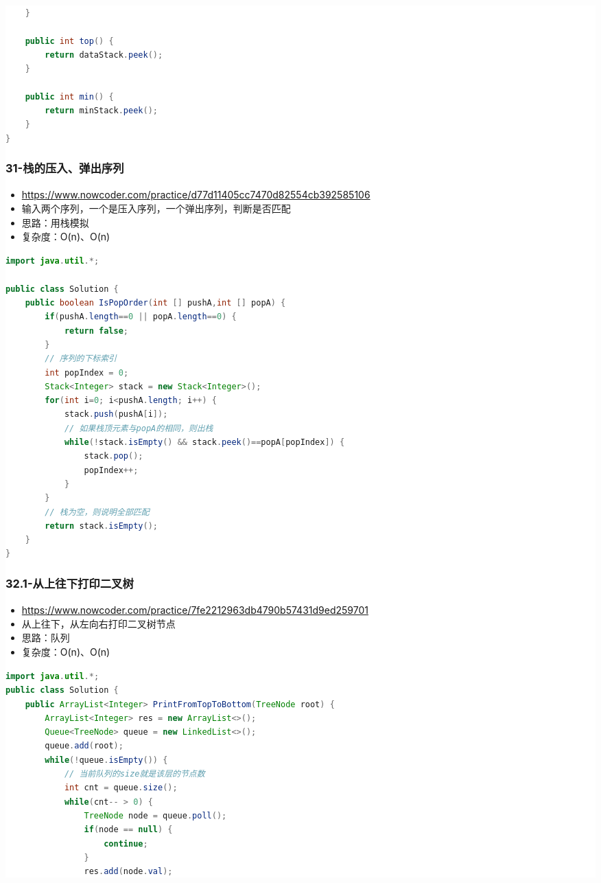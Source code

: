 ```java
    }

    public int top() {
        return dataStack.peek();
    }

    public int min() {
        return minStack.peek();
    }
}
```

### 31-栈的压入、弹出序列
- https://www.nowcoder.com/practice/d77d11405cc7470d82554cb392585106
- 输入两个序列，一个是压入序列，一个弹出序列，判断是否匹配
- 思路：用栈模拟
- 复杂度：O(n)、O(n)
```java
import java.util.*;

public class Solution {
    public boolean IsPopOrder(int [] pushA,int [] popA) {
        if(pushA.length==0 || popA.length==0) {
            return false;
        }
        // 序列的下标索引
        int popIndex = 0;
        Stack<Integer> stack = new Stack<Integer>();
        for(int i=0; i<pushA.length; i++) {
            stack.push(pushA[i]);
            // 如果栈顶元素与popA的相同，则出栈
            while(!stack.isEmpty() && stack.peek()==popA[popIndex]) {
                stack.pop();
                popIndex++;
            }
        }
        // 栈为空，则说明全部匹配
        return stack.isEmpty();
    }
}
```

### 32.1-从上往下打印二叉树
- https://www.nowcoder.com/practice/7fe2212963db4790b57431d9ed259701
- 从上往下，从左向右打印二叉树节点
- 思路：队列
- 复杂度：O(n)、O(n)
```java
import java.util.*;
public class Solution {
    public ArrayList<Integer> PrintFromTopToBottom(TreeNode root) {
        ArrayList<Integer> res = new ArrayList<>();
        Queue<TreeNode> queue = new LinkedList<>();
        queue.add(root);
        while(!queue.isEmpty()) {
            // 当前队列的size就是该层的节点数
            int cnt = queue.size();
            while(cnt-- > 0) {
                TreeNode node = queue.poll();
                if(node == null) {
                    continue;
                }
                res.add(node.val);
```